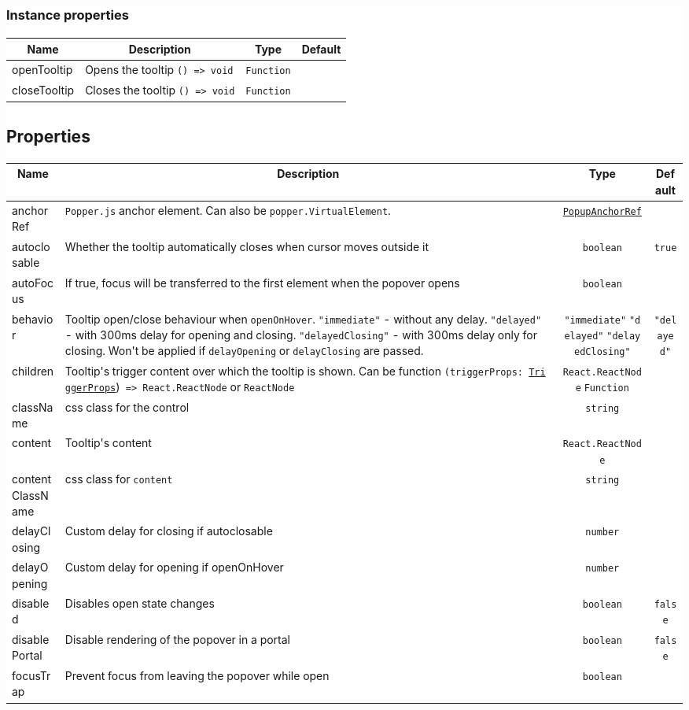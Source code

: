 ### Instance properties

| Name         | Description                     |    Type    | Default |
| ------------ | ------------------------------- | :--------: | :-----: |
| openTooltip  | Opens the tooltip `() => void`  | `Function` |         |
| closeTooltip | Closes the tooltip `() => void` | `Function` |         |

## Properties

| Name                    | Description                                                                                                                                                                                                                                                          |                       Type                       |        Default        |
| ----------------------- | -------------------------------------------------------------------------------------------------------------------------------------------------------------------------------------------------------------------------------------------------------------------- | :----------------------------------------------: | :-------------------: |
| anchorRef               | `Popper.js` anchor element. Can also be `popper.VirtualElement`.                                                                                                                                                                                                     |  [`PopupAnchorRef`](../Popup/README.md#anchor)   |                       |
| autoclosable            | Whether the tooltip automatically closes when cursor moves outside it                                                                                                                                                                                                |                    `boolean`                     |        `true`         |
| autoFocus               | If true, focus will be transferred to the first element when the popover opens                                                                                                                                                                                       |                    `boolean`                     |                       |
| behavior                | Tooltip open/close behaviour when `openOnHover`. `"immediate"` - without any delay. `"delayed"` - with 300ms delay for opening and closing. `"delayedClosing"` - with 300ms delay only for closing. Won't be applied if `delayOpening` or `delayClosing` are passed. |   `"immediate"` `"delayed"` `"delayedClosing"`   |      `"delayed"`      |
| children                | Tooltip's trigger content over which the tooltip is shown. Can be function `(triggerProps: `[`TriggerProps`](#triggerprops))` => React.ReactNode` or `ReactNode`                                                                                                     |           `React.ReactNode` `Function`           |                       |
| className               | css class for the control                                                                                                                                                                                                                                            |                     `string`                     |                       |
| content                 | Tooltip's content                                                                                                                                                                                                                                                    |                `React.ReactNode`                 |                       |
| contentClassName        | css class for `content`                                                                                                                                                                                                                                              |                     `string`                     |                       |
| delayClosing            | Custom delay for closing if autoclosable                                                                                                                                                                                                                             |                     `number`                     |                       |
| delayOpening            | Custom delay for opening if openOnHover                                                                                                                                                                                                                              |                     `number`                     |                       |
| disabled                | Disables open state changes                                                                                                                                                                                                                                          |                    `boolean`                     |        `false`        |
| disablePortal           | Disable rendering of the popover in a portal                                                                                                                                                                                                                         |                    `boolean`                     |        `false`        |
| focusTrap               | Prevent focus from leaving the popover while open                                                                                                                                                                                                                    |                    `boolean`                     |                       |